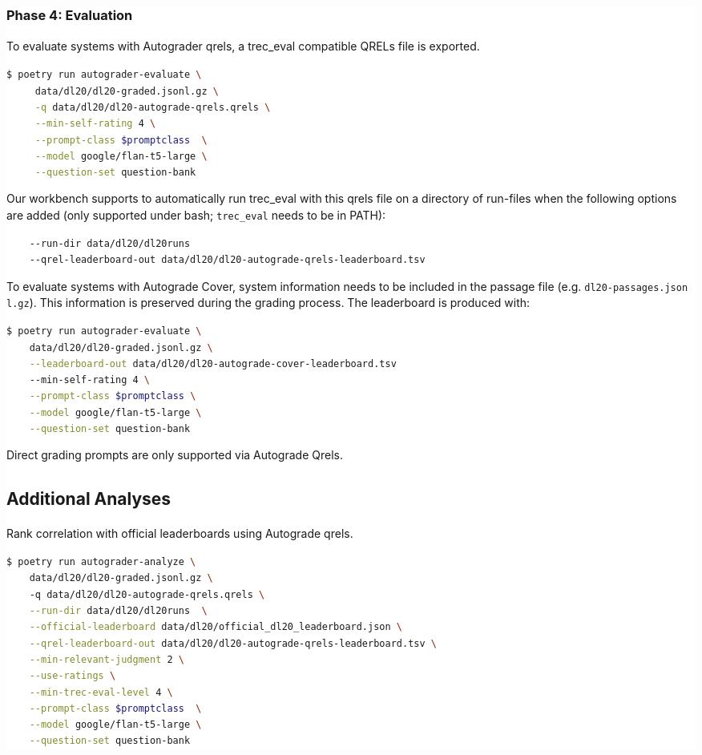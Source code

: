 ### Phase 4: Evaluation

To evaluate systems with Autograder qrels, a trec\_eval compatible QRELs file is exported. 

```bash
$ poetry run autograder-evaluate \
     data/dl20/dl20-graded.jsonl.gz \
     -q data/dl20/dl20-autograde-qrels.qrels \
     --min-self-rating 4 \
     --prompt-class $promptclass  \
     --model google/flan-t5-large \
     --question-set question-bank 
```

Our workbench supports to automatically run trec\_eval with this qrels file on a directory of run-files when the following options are added (only supported under bash; `trec_eval` needs to be in PATH):

```
    --run-dir data/dl20/dl20runs  
    --qrel-leaderboard-out data/dl20/dl20-autograde-qrels-leaderboard.tsv 
```

To evaluate systems with Autograde Cover, system information needs to be included in the passage file (e.g. `dl20-passages.jsonl.gz`). This information is preserved during the grading process. The leaderboard is produced with:

```bash
$ poetry run autograder-evaluate \
    data/dl20/dl20-graded.jsonl.gz \
    --leaderboard-out data/dl20/dl20-autograde-cover-leaderboard.tsv 
    --min-self-rating 4 \
    --prompt-class $promptclass \
    --model google/flan-t5-large \
    --question-set question-bank
```

Direct grading prompts are only supported via Autograde Qrels.



## Additional Analyses

Rank correlation with official leaderboards using Autograde qrels.
```bash
$ poetry run autograder-analyze \
    data/dl20/dl20-graded.jsonl.gz \ 
    -q data/dl20/dl20-autograde-qrels.qrels \
    --run-dir data/dl20/dl20runs  \
    --official-leaderboard data/dl20/official_dl20_leaderboard.json \
    --qrel-leaderboard-out data/dl20/dl20-autograde-qrels-leaderboard.tsv \
    --min-relevant-judgment 2 \
    --use-ratings \
    --min-trec-eval-level 4 \
    --prompt-class $promptclass  \
    --model google/flan-t5-large \
    --question-set question-bank 
```

